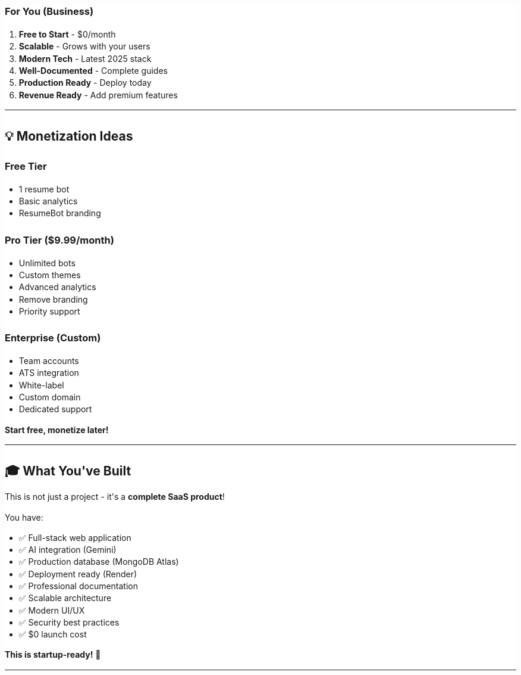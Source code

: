 ### For You (Business)
1. **Free to Start** - $0/month
2. **Scalable** - Grows with your users
3. **Modern Tech** - Latest 2025 stack
4. **Well-Documented** - Complete guides
5. **Production Ready** - Deploy today
6. **Revenue Ready** - Add premium features

---

## 💡 Monetization Ideas

### Free Tier
- 1 resume bot
- Basic analytics
- ResumeBot branding

### Pro Tier ($9.99/month)
- Unlimited bots
- Custom themes
- Advanced analytics
- Remove branding
- Priority support

### Enterprise (Custom)
- Team accounts
- ATS integration
- White-label
- Custom domain
- Dedicated support

**Start free, monetize later!**

---

## 🎓 What You've Built

This is not just a project - it's a **complete SaaS product**!

You have:
- ✅ Full-stack web application
- ✅ AI integration (Gemini)
- ✅ Production database (MongoDB Atlas)
- ✅ Deployment ready (Render)
- ✅ Professional documentation
- ✅ Scalable architecture
- ✅ Modern UI/UX
- ✅ Security best practices
- ✅ $0 launch cost

**This is startup-ready!** 🚀

---